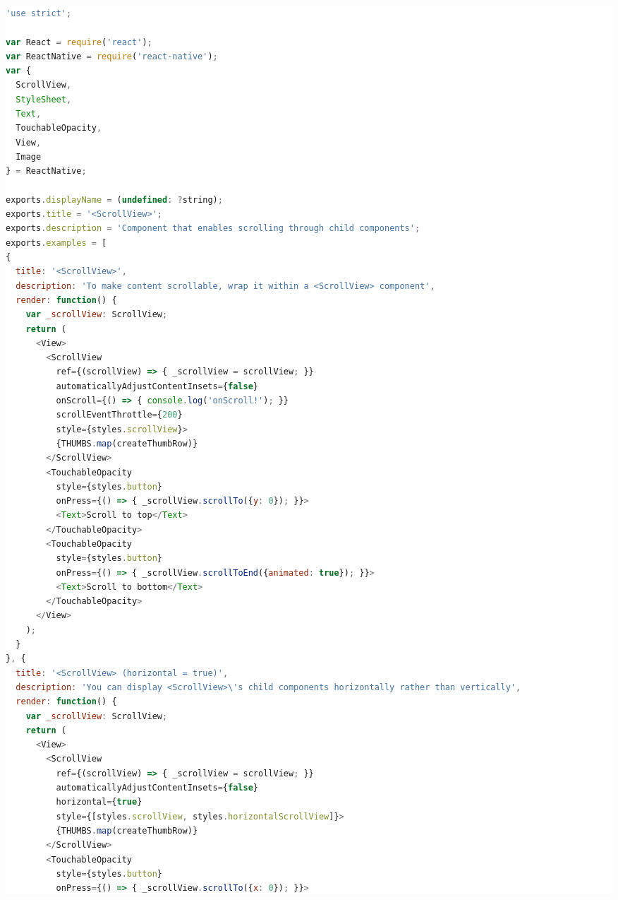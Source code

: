 ```javascript
'use strict';

var React = require('react');
var ReactNative = require('react-native');
var {
  ScrollView,
  StyleSheet,
  Text,
  TouchableOpacity,
  View,
  Image
} = ReactNative;

exports.displayName = (undefined: ?string);
exports.title = '<ScrollView>';
exports.description = 'Component that enables scrolling through child components';
exports.examples = [
{
  title: '<ScrollView>',
  description: 'To make content scrollable, wrap it within a <ScrollView> component',
  render: function() {
    var _scrollView: ScrollView;
    return (
      <View>
        <ScrollView
          ref={(scrollView) => { _scrollView = scrollView; }}
          automaticallyAdjustContentInsets={false}
          onScroll={() => { console.log('onScroll!'); }}
          scrollEventThrottle={200}
          style={styles.scrollView}>
          {THUMBS.map(createThumbRow)}
        </ScrollView>
        <TouchableOpacity
          style={styles.button}
          onPress={() => { _scrollView.scrollTo({y: 0}); }}>
          <Text>Scroll to top</Text>
        </TouchableOpacity>
        <TouchableOpacity
          style={styles.button}
          onPress={() => { _scrollView.scrollToEnd({animated: true}); }}>
          <Text>Scroll to bottom</Text>
        </TouchableOpacity>
      </View>
    );
  }
}, {
  title: '<ScrollView> (horizontal = true)',
  description: 'You can display <ScrollView>\'s child components horizontally rather than vertically',
  render: function() {
    var _scrollView: ScrollView;
    return (
      <View>
        <ScrollView
          ref={(scrollView) => { _scrollView = scrollView; }}
          automaticallyAdjustContentInsets={false}
          horizontal={true}
          style={[styles.scrollView, styles.horizontalScrollView]}>
          {THUMBS.map(createThumbRow)}
        </ScrollView>
        <TouchableOpacity
          style={styles.button}
          onPress={() => { _scrollView.scrollTo({x: 0}); }}>
```